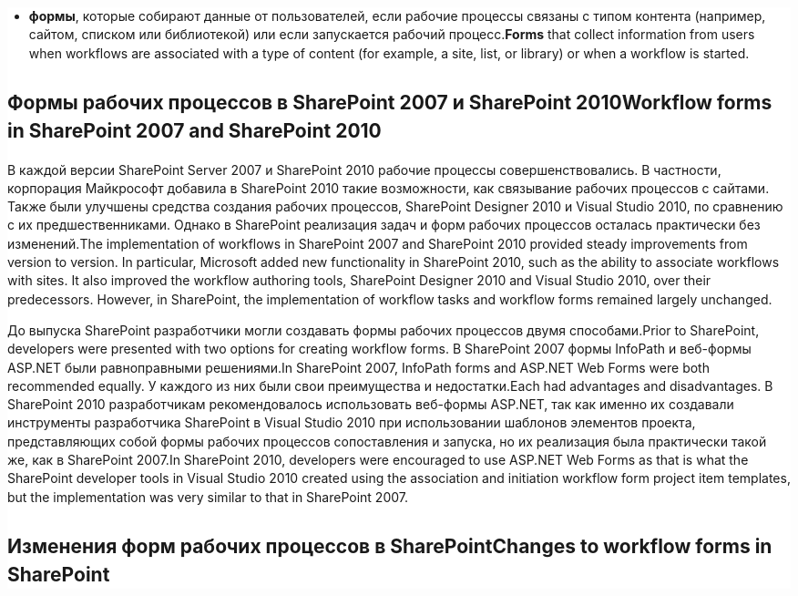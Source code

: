 - <span data-ttu-id="f58b4-112">**формы**, которые собирают данные от пользователей, если рабочие процессы связаны с типом контента (например, сайтом, списком или библиотекой) или если запускается рабочий процесс.</span><span class="sxs-lookup"><span data-stu-id="f58b4-112">**Forms** that collect information from users when workflows are associated with a type of content (for example, a site, list, or library) or when a workflow is started.</span></span>
    
  

## <a name="workflow-forms-in-sharepoint-2007-and-sharepoint-2010"></a><span data-ttu-id="f58b4-113">Формы рабочих процессов в SharePoint 2007 и SharePoint 2010</span><span class="sxs-lookup"><span data-stu-id="f58b4-113">Workflow forms in SharePoint 2007 and SharePoint 2010</span></span>
<span data-ttu-id="f58b4-114"><a name="sec1"> </a></span><span class="sxs-lookup"><span data-stu-id="f58b4-114"><a name="sec1"> </a></span></span>

<span data-ttu-id="f58b4-p103">В каждой версии SharePoint Server 2007 и SharePoint 2010 рабочие процессы совершенствовались. В частности, корпорация Майкрософт добавила в SharePoint 2010 такие возможности, как связывание рабочих процессов с сайтами. Также были улучшены средства создания рабочих процессов, SharePoint Designer 2010 и Visual Studio 2010, по сравнению с их предшественниками. Однако в SharePoint реализация задач и форм рабочих процессов осталась практически без изменений.</span><span class="sxs-lookup"><span data-stu-id="f58b4-p103">The implementation of workflows in SharePoint 2007 and SharePoint 2010 provided steady improvements from version to version. In particular, Microsoft added new functionality in SharePoint 2010, such as the ability to associate workflows with sites. It also improved the workflow authoring tools, SharePoint Designer 2010 and Visual Studio 2010, over their predecessors. However, in SharePoint, the implementation of workflow tasks and workflow forms remained largely unchanged.</span></span>
  
    
    
<span data-ttu-id="f58b4-119">До выпуска SharePoint разработчики могли создавать формы рабочих процессов двумя способами.</span><span class="sxs-lookup"><span data-stu-id="f58b4-119">Prior to SharePoint, developers were presented with two options for creating workflow forms.</span></span> <span data-ttu-id="f58b4-120">В SharePoint 2007 формы InfoPath и веб-формы ASP.NET были равноправными решениями.</span><span class="sxs-lookup"><span data-stu-id="f58b4-120">In SharePoint 2007, InfoPath forms and ASP.NET Web Forms were both recommended equally.</span></span> <span data-ttu-id="f58b4-121">У каждого из них были свои преимущества и недостатки.</span><span class="sxs-lookup"><span data-stu-id="f58b4-121">Each had advantages and disadvantages.</span></span> <span data-ttu-id="f58b4-122">В SharePoint 2010 разработчикам рекомендовалось использовать веб-формы ASP.NET, так как именно их создавали инструменты разработчика SharePoint в Visual Studio 2010 при использовании шаблонов элементов проекта, представляющих собой формы рабочих процессов сопоставления и запуска, но их реализация была практически такой же, как в SharePoint 2007.</span><span class="sxs-lookup"><span data-stu-id="f58b4-122">In SharePoint 2010, developers were encouraged to use ASP.NET Web Forms as that is what the SharePoint developer tools in Visual Studio 2010 created using the association and initiation workflow form project item templates, but the implementation was very similar to that in SharePoint 2007.</span></span>
  
    
    

## <a name="changes-to-workflow-forms-in-sharepoint"></a><span data-ttu-id="f58b4-123">Изменения форм рабочих процессов в SharePoint</span><span class="sxs-lookup"><span data-stu-id="f58b4-123">Changes to workflow forms in SharePoint</span></span>
<span data-ttu-id="f58b4-124"><a name="sec2"> </a></span><span class="sxs-lookup"><span data-stu-id="f58b4-124"><a name="sec2"> </a></span></span>
